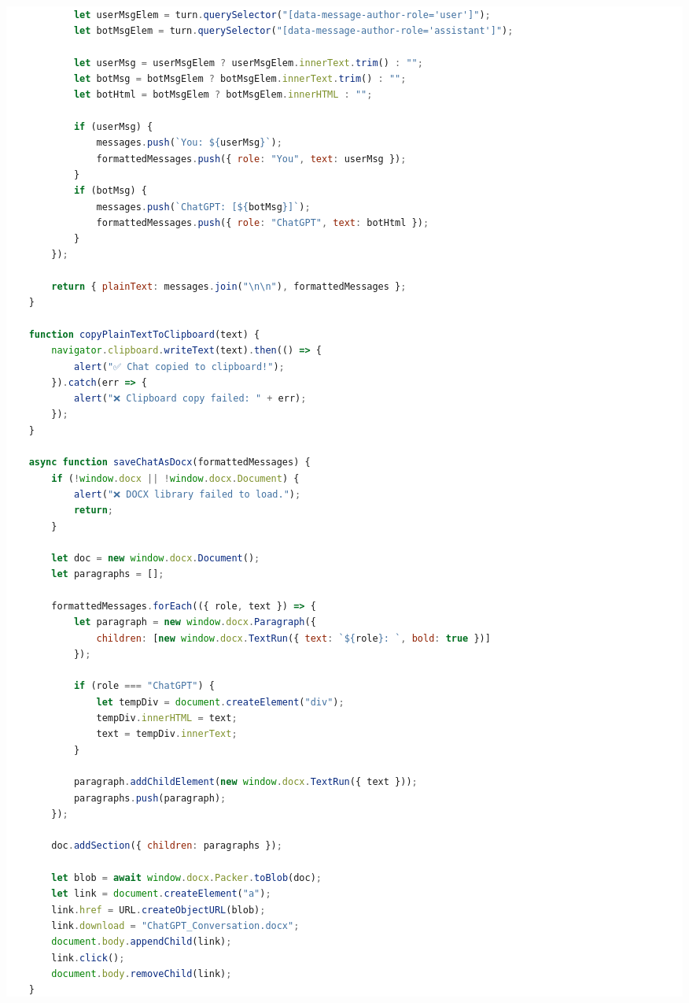 ```js
            let userMsgElem = turn.querySelector("[data-message-author-role='user']");
            let botMsgElem = turn.querySelector("[data-message-author-role='assistant']");

            let userMsg = userMsgElem ? userMsgElem.innerText.trim() : "";
            let botMsg = botMsgElem ? botMsgElem.innerText.trim() : "";
            let botHtml = botMsgElem ? botMsgElem.innerHTML : "";

            if (userMsg) {
                messages.push(`You: ${userMsg}`);
                formattedMessages.push({ role: "You", text: userMsg });
            }
            if (botMsg) {
                messages.push(`ChatGPT: [${botMsg}]`);
                formattedMessages.push({ role: "ChatGPT", text: botHtml });
            }
        });

        return { plainText: messages.join("\n\n"), formattedMessages };
    }

    function copyPlainTextToClipboard(text) {
        navigator.clipboard.writeText(text).then(() => {
            alert("✅ Chat copied to clipboard!");
        }).catch(err => {
            alert("❌ Clipboard copy failed: " + err);
        });
    }

    async function saveChatAsDocx(formattedMessages) {
        if (!window.docx || !window.docx.Document) {
            alert("❌ DOCX library failed to load.");
            return;
        }

        let doc = new window.docx.Document();
        let paragraphs = [];

        formattedMessages.forEach(({ role, text }) => {
            let paragraph = new window.docx.Paragraph({
                children: [new window.docx.TextRun({ text: `${role}: `, bold: true })]
            });

            if (role === "ChatGPT") {
                let tempDiv = document.createElement("div");
                tempDiv.innerHTML = text;
                text = tempDiv.innerText;
            }

            paragraph.addChildElement(new window.docx.TextRun({ text }));
            paragraphs.push(paragraph);
        });

        doc.addSection({ children: paragraphs });

        let blob = await window.docx.Packer.toBlob(doc);
        let link = document.createElement("a");
        link.href = URL.createObjectURL(blob);
        link.download = "ChatGPT_Conversation.docx";
        document.body.appendChild(link);
        link.click();
        document.body.removeChild(link);
    }

```